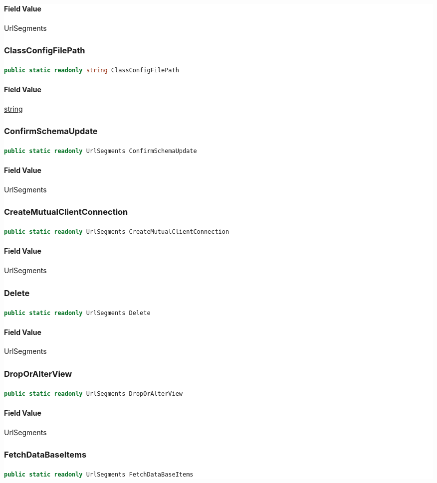 #### Field Value

 UrlSegments

###  ClassConfigFilePath

```csharp
public static readonly string ClassConfigFilePath
```

#### Field Value

 [string](https://learn.microsoft.com/dotnet/api/system.string)

###  ConfirmSchemaUpdate

```csharp
public static readonly UrlSegments ConfirmSchemaUpdate
```

#### Field Value

 UrlSegments

###  CreateMutualClientConnection

```csharp
public static readonly UrlSegments CreateMutualClientConnection
```

#### Field Value

 UrlSegments

###  Delete

```csharp
public static readonly UrlSegments Delete
```

#### Field Value

 UrlSegments

###  DropOrAlterView

```csharp
public static readonly UrlSegments DropOrAlterView
```

#### Field Value

 UrlSegments

###  FetchDataBaseItems

```csharp
public static readonly UrlSegments FetchDataBaseItems
```
